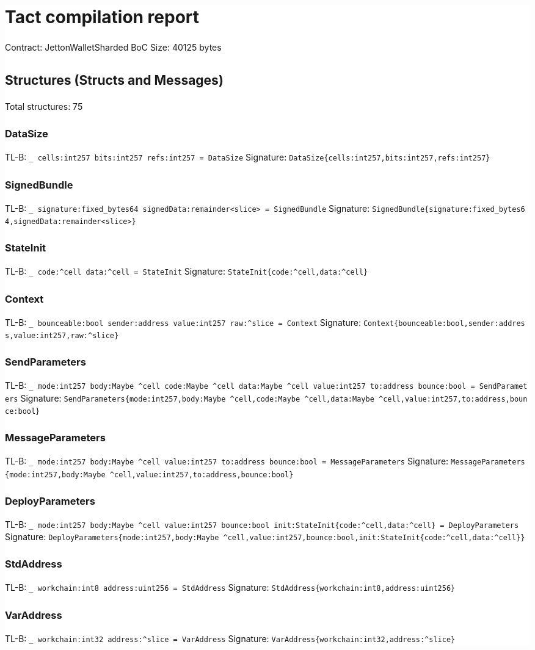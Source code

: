 # Tact compilation report
Contract: JettonWalletSharded
BoC Size: 40125 bytes

## Structures (Structs and Messages)
Total structures: 75

### DataSize
TL-B: `_ cells:int257 bits:int257 refs:int257 = DataSize`
Signature: `DataSize{cells:int257,bits:int257,refs:int257}`

### SignedBundle
TL-B: `_ signature:fixed_bytes64 signedData:remainder<slice> = SignedBundle`
Signature: `SignedBundle{signature:fixed_bytes64,signedData:remainder<slice>}`

### StateInit
TL-B: `_ code:^cell data:^cell = StateInit`
Signature: `StateInit{code:^cell,data:^cell}`

### Context
TL-B: `_ bounceable:bool sender:address value:int257 raw:^slice = Context`
Signature: `Context{bounceable:bool,sender:address,value:int257,raw:^slice}`

### SendParameters
TL-B: `_ mode:int257 body:Maybe ^cell code:Maybe ^cell data:Maybe ^cell value:int257 to:address bounce:bool = SendParameters`
Signature: `SendParameters{mode:int257,body:Maybe ^cell,code:Maybe ^cell,data:Maybe ^cell,value:int257,to:address,bounce:bool}`

### MessageParameters
TL-B: `_ mode:int257 body:Maybe ^cell value:int257 to:address bounce:bool = MessageParameters`
Signature: `MessageParameters{mode:int257,body:Maybe ^cell,value:int257,to:address,bounce:bool}`

### DeployParameters
TL-B: `_ mode:int257 body:Maybe ^cell value:int257 bounce:bool init:StateInit{code:^cell,data:^cell} = DeployParameters`
Signature: `DeployParameters{mode:int257,body:Maybe ^cell,value:int257,bounce:bool,init:StateInit{code:^cell,data:^cell}}`

### StdAddress
TL-B: `_ workchain:int8 address:uint256 = StdAddress`
Signature: `StdAddress{workchain:int8,address:uint256}`

### VarAddress
TL-B: `_ workchain:int32 address:^slice = VarAddress`
Signature: `VarAddress{workchain:int32,address:^slice}`
